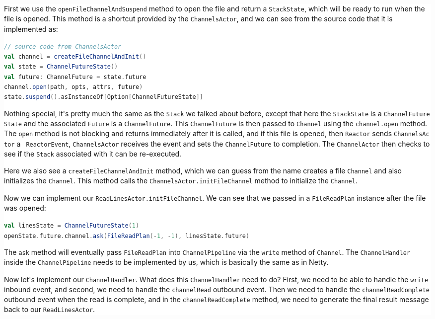 First we use the `openFileChannelAndSuspend` method to open the file and return a `StackState`, which will be ready to
run when the file is opened. This method is a shortcut provided by the `ChannelsActor`, and we can see from the source
code that it is implemented as:

```scala
// source code from ChannelsActor
val channel = createFileChannelAndInit()
val state = ChannelFutureState()
val future: ChannelFuture = state.future
channel.open(path, opts, attrs, future)
state.suspend().asInstanceOf[Option[ChannelFutureState]]
```

Nothing special, it's pretty much the same as the `Stack` we talked about before, except that here the `StackState`
is a `ChannelFutureState` and the associated `Future` is a `ChannelFuture`. This `ChannelFuture` is then passed
to `Channel` using the `channel.open` method. The `open` method is not blocking and returns immediately after it is
called, and if this file is opened, then `Reactor` sends `ChannelsActor` a ` ReactorEvent`, `ChannelsActor` receives the
event and sets the `ChannelFuture` to completion. The `ChannelActor` then checks to see if the `Stack` associated with
it can be re-executed.

Here we also see a `createFileChannelAndInit` method, which we can guess from the name creates a file `Channel` and also
initializes the `Channel`. This method calls the `ChannelsActor.initFileChannel` method to initialize the `Channel`.

Now we can implement our `ReadLinesActor.initFileChannel`. We can see that we passed in a `FileReadPlan` instance after
the file was opened:

```scala
val linesState = ChannelFutureState(1)
openState.future.channel.ask(FileReadPlan(-1, -1), linesState.future)
```

The `ask` method will eventually pass `FileReadPlan` into `ChannelPipeline` via the `write` method of `Channel`.
The `ChannelHandler` inside the `ChannelPipeline` needs to be implemented by us, which is basically the same as in
Netty.

Now let's implement our `ChannelHandler`. What does this `ChannelHandler` need to do? First, we need to be able to
handle the `write` inbound event, and second, we need to handle the `channelRead` outbound event. Then we need to handle
the `channelReadComplete` outbound event when the read is complete, and in the `channelReadComplete` method, we need to
generate the final result message back to our `ReadLinesActor`.
